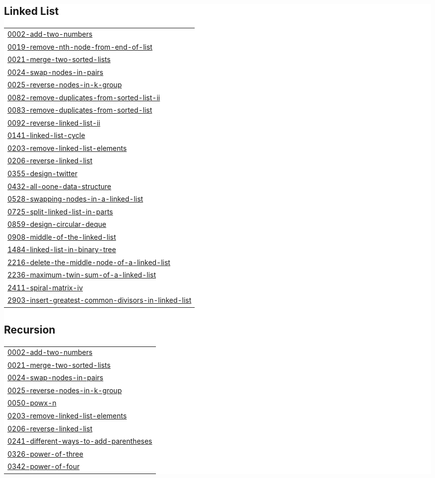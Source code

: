 ## Linked List
|  |
| ------- |
| [0002-add-two-numbers](https://github.com/ManmohanBoyina/Leet-Code/tree/master/0002-add-two-numbers) |
| [0019-remove-nth-node-from-end-of-list](https://github.com/ManmohanBoyina/Leet-Code/tree/master/0019-remove-nth-node-from-end-of-list) |
| [0021-merge-two-sorted-lists](https://github.com/ManmohanBoyina/Leet-Code/tree/master/0021-merge-two-sorted-lists) |
| [0024-swap-nodes-in-pairs](https://github.com/ManmohanBoyina/Leet-Code/tree/master/0024-swap-nodes-in-pairs) |
| [0025-reverse-nodes-in-k-group](https://github.com/ManmohanBoyina/Leet-Code/tree/master/0025-reverse-nodes-in-k-group) |
| [0082-remove-duplicates-from-sorted-list-ii](https://github.com/ManmohanBoyina/Leet-Code/tree/master/0082-remove-duplicates-from-sorted-list-ii) |
| [0083-remove-duplicates-from-sorted-list](https://github.com/ManmohanBoyina/Leet-Code/tree/master/0083-remove-duplicates-from-sorted-list) |
| [0092-reverse-linked-list-ii](https://github.com/ManmohanBoyina/Leet-Code/tree/master/0092-reverse-linked-list-ii) |
| [0141-linked-list-cycle](https://github.com/ManmohanBoyina/Leet-Code/tree/master/0141-linked-list-cycle) |
| [0203-remove-linked-list-elements](https://github.com/ManmohanBoyina/Leet-Code/tree/master/0203-remove-linked-list-elements) |
| [0206-reverse-linked-list](https://github.com/ManmohanBoyina/Leet-Code/tree/master/0206-reverse-linked-list) |
| [0355-design-twitter](https://github.com/ManmohanBoyina/Leet-Code/tree/master/0355-design-twitter) |
| [0432-all-oone-data-structure](https://github.com/ManmohanBoyina/Leet-Code/tree/master/0432-all-oone-data-structure) |
| [0528-swapping-nodes-in-a-linked-list](https://github.com/ManmohanBoyina/Leet-Code/tree/master/0528-swapping-nodes-in-a-linked-list) |
| [0725-split-linked-list-in-parts](https://github.com/ManmohanBoyina/Leet-Code/tree/master/0725-split-linked-list-in-parts) |
| [0859-design-circular-deque](https://github.com/ManmohanBoyina/Leet-Code/tree/master/0859-design-circular-deque) |
| [0908-middle-of-the-linked-list](https://github.com/ManmohanBoyina/Leet-Code/tree/master/0908-middle-of-the-linked-list) |
| [1484-linked-list-in-binary-tree](https://github.com/ManmohanBoyina/Leet-Code/tree/master/1484-linked-list-in-binary-tree) |
| [2216-delete-the-middle-node-of-a-linked-list](https://github.com/ManmohanBoyina/Leet-Code/tree/master/2216-delete-the-middle-node-of-a-linked-list) |
| [2236-maximum-twin-sum-of-a-linked-list](https://github.com/ManmohanBoyina/Leet-Code/tree/master/2236-maximum-twin-sum-of-a-linked-list) |
| [2411-spiral-matrix-iv](https://github.com/ManmohanBoyina/Leet-Code/tree/master/2411-spiral-matrix-iv) |
| [2903-insert-greatest-common-divisors-in-linked-list](https://github.com/ManmohanBoyina/Leet-Code/tree/master/2903-insert-greatest-common-divisors-in-linked-list) |
## Recursion
|  |
| ------- |
| [0002-add-two-numbers](https://github.com/ManmohanBoyina/Leet-Code/tree/master/0002-add-two-numbers) |
| [0021-merge-two-sorted-lists](https://github.com/ManmohanBoyina/Leet-Code/tree/master/0021-merge-two-sorted-lists) |
| [0024-swap-nodes-in-pairs](https://github.com/ManmohanBoyina/Leet-Code/tree/master/0024-swap-nodes-in-pairs) |
| [0025-reverse-nodes-in-k-group](https://github.com/ManmohanBoyina/Leet-Code/tree/master/0025-reverse-nodes-in-k-group) |
| [0050-powx-n](https://github.com/ManmohanBoyina/Leet-Code/tree/master/0050-powx-n) |
| [0203-remove-linked-list-elements](https://github.com/ManmohanBoyina/Leet-Code/tree/master/0203-remove-linked-list-elements) |
| [0206-reverse-linked-list](https://github.com/ManmohanBoyina/Leet-Code/tree/master/0206-reverse-linked-list) |
| [0241-different-ways-to-add-parentheses](https://github.com/ManmohanBoyina/Leet-Code/tree/master/0241-different-ways-to-add-parentheses) |
| [0326-power-of-three](https://github.com/ManmohanBoyina/Leet-Code/tree/master/0326-power-of-three) |
| [0342-power-of-four](https://github.com/ManmohanBoyina/Leet-Code/tree/master/0342-power-of-four) |